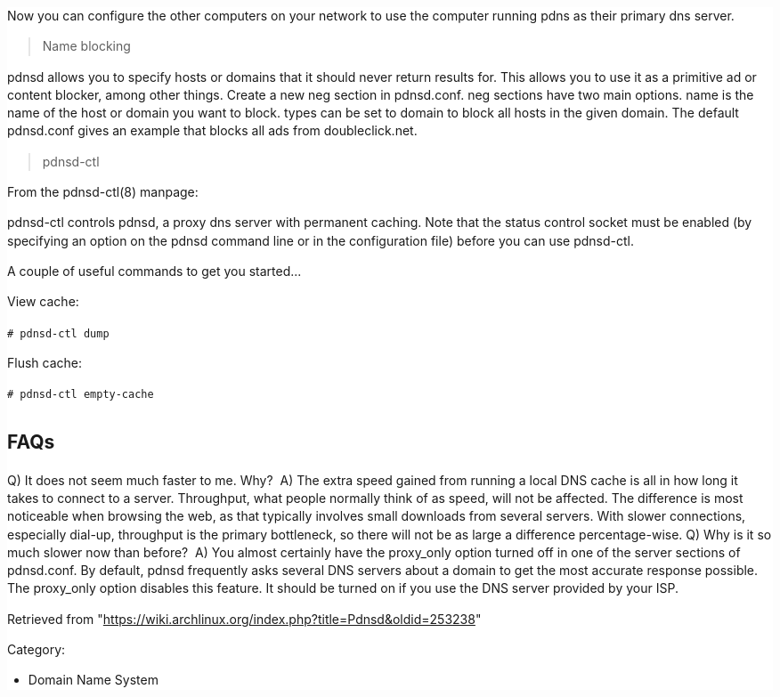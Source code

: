 Now you can configure the other computers on your network to use the
computer running pdns as their primary dns server.

> Name blocking

pdnsd allows you to specify hosts or domains that it should never return
results for. This allows you to use it as a primitive ad or content
blocker, among other things. Create a new neg section in pdnsd.conf. neg
sections have two main options. name is the name of the host or domain
you want to block. types can be set to domain to block all hosts in the
given domain. The default pdnsd.conf gives an example that blocks all
ads from doubleclick.net.

> pdnsd-ctl

From the pdnsd-ctl(8) manpage:

pdnsd-ctl controls pdnsd, a proxy dns server with permanent caching.
Note that the status control socket must be enabled (by specifying an
option on the pdnsd command line or in the configuration file) before
you can use pdnsd-ctl.

A couple of useful commands to get you started...

View cache:

    # pdnsd-ctl dump

Flush cache:

    # pdnsd-ctl empty-cache

FAQs
----

 Q) It does not seem much faster to me. Why? 
    A) The extra speed gained from running a local DNS cache is all in
    how long it takes to connect to a server. Throughput, what people
    normally think of as speed, will not be affected. The difference is
    most noticeable when browsing the web, as that typically involves
    small downloads from several servers. With slower connections,
    especially dial-up, throughput is the primary bottleneck, so there
    will not be as large a difference percentage-wise.
 Q) Why is it so much slower now than before? 
    A) You almost certainly have the proxy_only option turned off in one
    of the server sections of pdnsd.conf. By default, pdnsd frequently
    asks several DNS servers about a domain to get the most accurate
    response possible. The proxy_only option disables this feature. It
    should be turned on if you use the DNS server provided by your ISP.

Retrieved from
"https://wiki.archlinux.org/index.php?title=Pdnsd&oldid=253238"

Category:

-   Domain Name System
